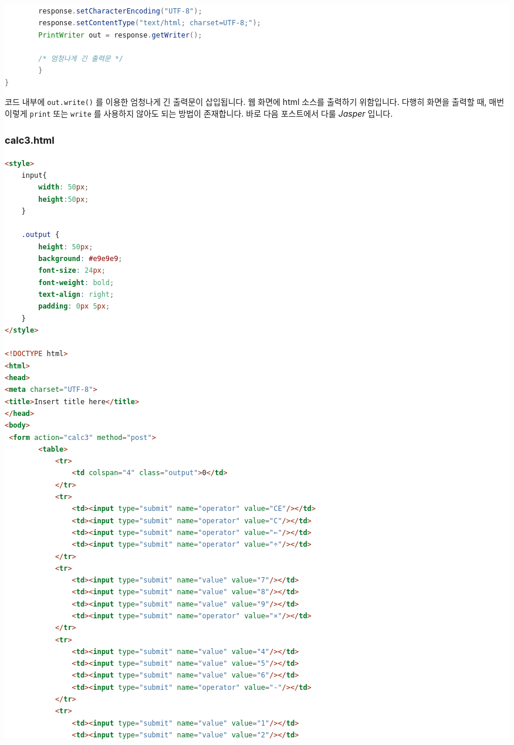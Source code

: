 ```java
		response.setCharacterEncoding("UTF-8");
		response.setContentType("text/html; charset=UTF-8;");
		PrintWriter out = response.getWriter();
		
		/* 엄청나게 긴 출력문 */
		}
}
```

코드 내부에 `out.write()` 를 이용한 엄청나게 긴 출력문이 삽입됩니다. 웹 화면에 html 소스를 출력하기 위함입니다. 다행히 화면을 출력할 때, 매번 이렇게 `print` 또는 `write` 를 사용하지 않아도 되는 방법이 존재합니다. 바로 다음 포스트에서 다룰 *Jasper* 입니다. 

### calc3.html

```html
<style>
	input{
		width: 50px;
		height:50px;
	}
	
	.output {
		height: 50px;
		background: #e9e9e9;
		font-size: 24px;
		font-weight: bold;
		text-align: right;
		padding: 0px 5px;
	}
</style>

<!DOCTYPE html>
<html>
<head>
<meta charset="UTF-8">
<title>Insert title here</title>
</head>
<body>
 <form action="calc3" method="post">
		<table>
			<tr>
				<td colspan="4" class="output">0</td>
			</tr>
			<tr>
				<td><input type="submit" name="operator" value="CE"/></td>
				<td><input type="submit" name="operator" value="C"/></td>
				<td><input type="submit" name="operator" value="←"/></td>
				<td><input type="submit" name="operator" value="÷"/></td>
			</tr>
			<tr>
				<td><input type="submit" name="value" value="7"/></td>
				<td><input type="submit" name="value" value="8"/></td>
				<td><input type="submit" name="value" value="9"/></td>
				<td><input type="submit" name="operator" value="×"/></td>
			</tr>
			<tr>
				<td><input type="submit" name="value" value="4"/></td>
				<td><input type="submit" name="value" value="5"/></td>
				<td><input type="submit" name="value" value="6"/></td>
				<td><input type="submit" name="operator" value="-"/></td>
			</tr>
			<tr>
				<td><input type="submit" name="value" value="1"/></td>
				<td><input type="submit" name="value" value="2"/></td>
```